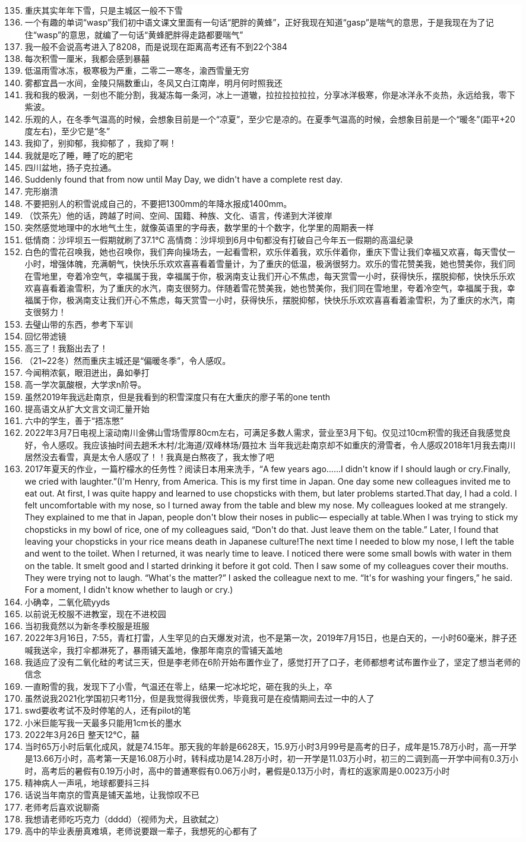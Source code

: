 135. 重庆其实年年下雪，只是主城区一般不下雪
136. 一个有趣的单词“wasp”我们初中语文课文里面有一句话“肥胖的黄蜂”，正好我现在知道“gasp”是喘气的意思，于是我现在为了记住“wasp”的意思，就编了一句话“黄蜂肥胖得走路都要喘气”
137. 我一般不会说高考进入了8208，而是说现在距离高考还有不到22个384
138. 每次积雪一厘米，我都会感到暴囍
139. 低温雨雪冰冻，极寒极为严重，二零二一寒冬，渝西雪量无穷
140. 雾都宜昌一水间，金陵只隔数重山，冬风又白江南岸，明月何时照我还
141. 我和我的极涡，一刻也不能分割，我凝冻每一条河，冰上一道辙，拉拉拉拉拉拉，分享冰洋极寒，你是冰洋永不炎热，永远给我，零下紫波。
142. 乐观的人，在冬季气温高的时候，会想象目前是一个“凉夏”，至少它是凉的。在夏季气温高的时候，会想象目前是一个“暖冬”(距平+20度左右)，至少它是“冬”
143. 我抑了，别抑郁，我抑郁了 ，我抑了啊！
144. 我就是吃了睡，睡了吃的肥宅
145. 四川盆地，扬子克拉通。
146. Suddenly found that from now until May Day, we didn't have a complete rest day.
147. 完形崩溃
148. 不要把别人的积雪说成自己的，不要把1300mm的年降水报成1400mm。
149. （饮茶先）他的话，跨越了时间、空间、国籍、种族、文化、语言，传递到大洋彼岸
150. 突然感觉地理中的水地气土生，就像英语里的字母表，数学里的十个数字，化学里的周期表一样
151. 低情商：沙坪坝五一假期就刷了37.1℃ 高情商：沙坪坝到6月中旬都没有打破自己今年五一假期的高温纪录
152. 白色的雪花召唤我，她也召唤你，我们奔向操场去，一起看雪积，欢乐伴着我，欢乐伴着你，重庆下雪让我们幸福又欢喜，每天雪仗一小时，增强体魄，充满朝气，快快乐乐欢欢喜喜看着雪量计，为了重庆的低温，极涡很努力。欢乐的雪花赞美我，她也赞美你，我们同在雪地里，夸着冷空气，幸福属于我，幸福属于你，极涡南支让我们开心不焦虑，每天赏雪一小时，获得快乐，摆脱抑郁，快快乐乐欢欢喜喜看着渝雪积，为了重庆的水汽，南支很努力。伴随着雪花赞美我，她也赞美你，我们同在雪地里，夸着冷空气，幸福属于我，幸福属于你，极涡南支让我们开心不焦虑，每天赏雪一小时，获得快乐，摆脱抑郁，快快乐乐欢欢喜喜看着渝雪积，为了重庆的水汽，南支很努力！
153. 去璧山带的东西，参考下军训
154. 回忆带滤镜
155. 高三了！我豁出去了！
156. （21~22冬）然而重庆主城还是“偏暖冬季”，令人感叹。
157. 今闻稍浓氨，眼泪迸出，鼻如拳打​
158. 高一学次氯酸根，大学求n阶导。
159. 虽然2019年我远赴南京，但是我看到的积雪深度只有在大重庆的廖子苇的one tenth
160. 提高语文从扩大文言文词汇量开始
161. 六中的学生，善于“捂冻憋”
162. 2022年3月7日电视上滚动南川金佛山雪场雪厚80cm左右，可满足多数人需求，营业至3月下旬。仅见过10cm积雪的我还自我感觉良好，令人感叹。我应该抽时间去趟禾木村/北海道/双峰林场/聂拉木 当年我远赴南京却不如重庆的滑雪者，令人感叹2018年1月我去南川居然没去看雪，真是太令人感叹了！！我真是白熬夜了，我太惨了吧
163. 2017年夏天的作业，一篇柠檬水的任务性？阅读日本用来洗手，“A few years ago……I didn't know if I should laugh or cry.Finally, we cried with laughter.”(I'm Henry, from America. This is my first time in Japan. One day some new colleagues invited me to eat out. At first, I was quite happy and learned to use chopsticks with them, but later problems started.That day, I had a cold. I felt uncomfortable with my nose, so I turned away from the table and blew my nose. My colleagues looked at me strangely. They explained to me that in Japan, people don't blow their noses in public— especially at table.When I was trying to stick my chopsticks in my bowl of rice, one of my colleagues said, “Don't do that. Just leave them on the table.” Later, I found that leaving your chopsticks in your rice means death in Japanese culture!The next time I needed to blow my nose, I left the table and went to the toilet. When I returned, it was nearly time to leave. I noticed there were some small bowls with water in them on the table. It smelt good and I started drinking it before it got cold. Then I saw some of my colleagues cover their mouths. They were trying not to laugh. “What's the matter?” I asked the colleague next to me. “It's for washing your fingers,” he said. For a moment, I didn't know whether to laugh or cry.)
164. 小确幸，二氧化硫yyds
165. 以前说无校服不进教室，现在不进校园
166. 当初我竟然以为新冬季校服是班服
167. 2022年3月16日，7:55，青杠打雷，人生罕见的白天爆发对流，也不是第一次，2019年7月15日，也是白天的，一小时60毫米，胖子还喊我送伞，我打伞都淋死了，暴雨铺天盖地，像那年南京的雪铺天盖地
168. 我适应了没有二氧化硅的考试三天，但是李老师在6阶开始布置作业了，感觉打开了口子，老师都想考试布置作业了，坚定了想当老师的信念
169. 一直盼雪的我，发现下了小雪，气温还在零上，结果一坨冰坨坨，砸在我的头上，卒
170. 虽然说我2021化学国初只考11分，但是我觉得我很优秀，毕竟我可是在疫情期间去过一中的人了
171. swd要收考试不及时停笔的人，还有pilot的笔
172. 小米巨能写我一天最多只能用1cm长的墨水
173. 2022年3月26日 整天12℃，囍
174. 当时65万小时后氧化成风，就是74.15年。那天我的年龄是6628天，15.9万小时3月99号是高考的日子，成年是15.78万小时，高一开学是13.66万小时，高考第一天是16.08万小时，转科成功是14.28万小时，初一开学是11.03万小时，初三的二调到高一开学中间有0.3万小时，高考后的暑假有0.19万小时，高中的普通寒假有0.06万小时，暑假是0.13万小时，青杠的返家周是0.0023万小时
175. 精神病人一声吼，地球都要抖三抖
176. 话说当年南京的雪真是铺天盖地，让我惊叹不已
177. 老师考后喜欢说聊斋
178. 我想请老师吃巧克力（dddd）（视师为犬，且欲弑之）
179. 高中的毕业表册真难填，老师说要跟一辈子，我想死的心都有了